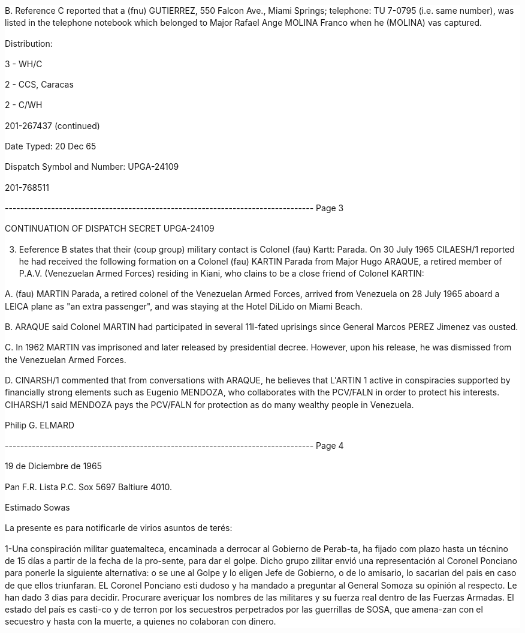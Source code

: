 B. Reference C reported that a (fnu) GUTIERREZ, 550 Falcon Ave., Miami Springs; telephone: TU 7-0795 (i.e. same number), was listed in the telephone notebook which belonged to Major Rafael Ange MOLINA Franco when he (MOLINA) vas captured.

Distribution:

3 - WH/C

2 - CCS, Caracas

2 - C/WH

201-267437 (continued)

Date Typed: 20 Dec 65

Dispatch Symbol and Number: UPGA-24109

201-768511


-------------------------------------------------------------------------------- Page 3

CONTINUATION OF DISPATCH SECRET UPGA-24109

3. Eeference B states that their (coup group) military contact is Colonel (fau) Kartt: Parada. On 30 July 1965 CILAESH/1 reported he had received the following formation on a Colonel (fau) KARTIN Parada from Major Hugo ARAQUE, a retired member of P.A.V. (Venezuelan Armed Forces) residing in Kiani, who clains to be a close friend of Colonel KARTIN:

A. (fau) MARTIN Parada, a retired colonel of the Venezuelan Armed Forces, arrived from Venezuela on 28 July 1965 aboard a LEICA plane as "an extra passenger", and was staying at the Hotel DiLido on Miami Beach.

B. ARAQUE said Colonel MARTIN had participated in several 11l-fated uprisings since General Marcos PEREZ Jimenez vas ousted.

C. In 1962 MARTIN vas imprisoned and later released by presidential decree. However, upon his release, he was dismissed from the Venezuelan Armed Forces.

D. CINARSH/1 commented that from conversations with ARAQUE, he believes that L'ARTIN 1 active in conspiracies supported by financially strong elements such as Eugenio MENDOZA, who collaborates with the PCV/FALN in order to protect his interests. CIHARSH/1 said MENDOZA pays the PCV/FALN for protection as do many wealthy people in Venezuela.

Philip G. ELMARD


-------------------------------------------------------------------------------- Page 4

19 de Diciembre de 1965

Pan F.R. Lista
P.C. Sox 5697
Baltiure 4010.

Estimado Sowas

La presente es para notificarle de virios asuntos de terés:

1-Una conspiración militar guatemalteca, encaminada a derrocar al Gobierno de Perab-ta, ha fijado com plazo hasta un técnino de 15 días a partir de la fecha de la pro-sente, para dar el golpe. Dicho grupo zilitar envió una representación al Coronel Ponciano para ponerle la siguiente alternativa: o se une al Golpe y lo eligen Jefe de Gobierno, o de lo amisario, lo sacarian del pais en caso de que ellos triunfaran. EL Coronel Ponciano esti dudoso y ha mandado a preguntar al General Somoza su opinión al respecto. Le han dado 3 dias para decidir. Procurare averiçuar los nombres de las militares y su fuerza real dentro de las Fuerzas Armadas. El estado del país es casti-co y de terron por los secuestros perpetrados por las guerrillas de SOSA, que amena-zan con el secuestro y hasta con la muerte, a quienes no colaboran con dinero.
